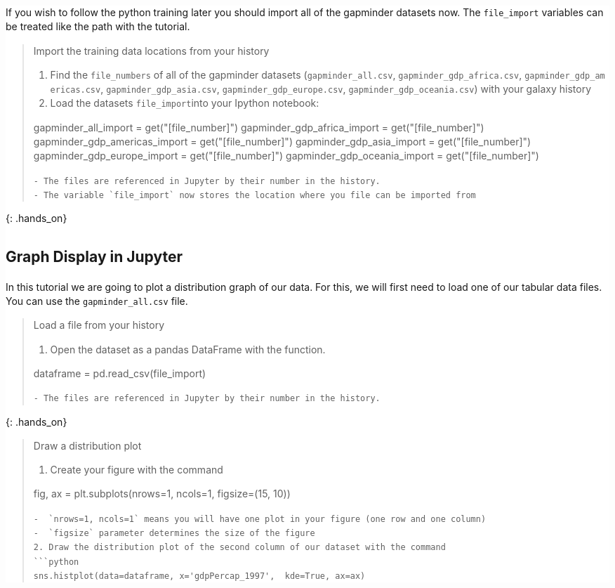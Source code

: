 If you wish to follow the python training later you should import all of the gapminder datasets now. The `file_import` variables can be treated like the path with the tutorial. 

> <hands-on-title>Import the training data locations from your history</hands-on-title>
>
> 1. Find the `file_numbers` of all of the gapminder datasets (`gapminder_all.csv`, `gapminder_gdp_africa.csv`, `gapminder_gdp_americas.csv`, `gapminder_gdp_asia.csv`, `gapminder_gdp_europe.csv`, `gapminder_gdp_oceania.csv`) with your galaxy history
> 2. Load the datasets `file_import`into your Ipython notebook:
>    ```python
>gapminder_all_import = get("[file_number]")
>gapminder_gdp_africa_import = get("[file_number]")
>gapminder_gdp_americas_import = get("[file_number]")
>gapminder_gdp_asia_import = get("[file_number]")
>gapminder_gdp_europe_import = get("[file_number]")
>gapminder_gdp_oceania_import = get("[file_number]")
>    ```
>    - The files are referenced in Jupyter by their number in the history.
>    - The variable `file_import` now stores the location where you file can be imported from
>
{: .hands_on}



## Graph Display in Jupyter

In this tutorial we are going to plot a distribution graph of our data. For this, we will first need to load one of our tabular data files. You can use the `gapminder_all.csv` file.

> <hands-on-title>Load a file from your history</hands-on-title>
>
> 1. Open the dataset as a pandas DataFrame with the function.
>    ```python
>dataframe = pd.read_csv(file_import)
>    ```
>    - The files are referenced in Jupyter by their number in the history.
>
{: .hands_on}


> <hands-on-title>Draw a distribution plot</hands-on-title>
>
> 1. Create your figure with the command 
>    ```python
>fig, ax = plt.subplots(nrows=1, ncols=1, figsize=(15, 10))
>    ```
>   -  `nrows=1, ncols=1` means you will have one plot in your figure (one row and one column)
>   -  `figsize` parameter determines the size of the figure
> 2. Draw the distribution plot of the second column of our dataset with the command
>    ```python
>sns.histplot(data=dataframe, x='gdpPercap_1997',  kde=True, ax=ax)
>    ```